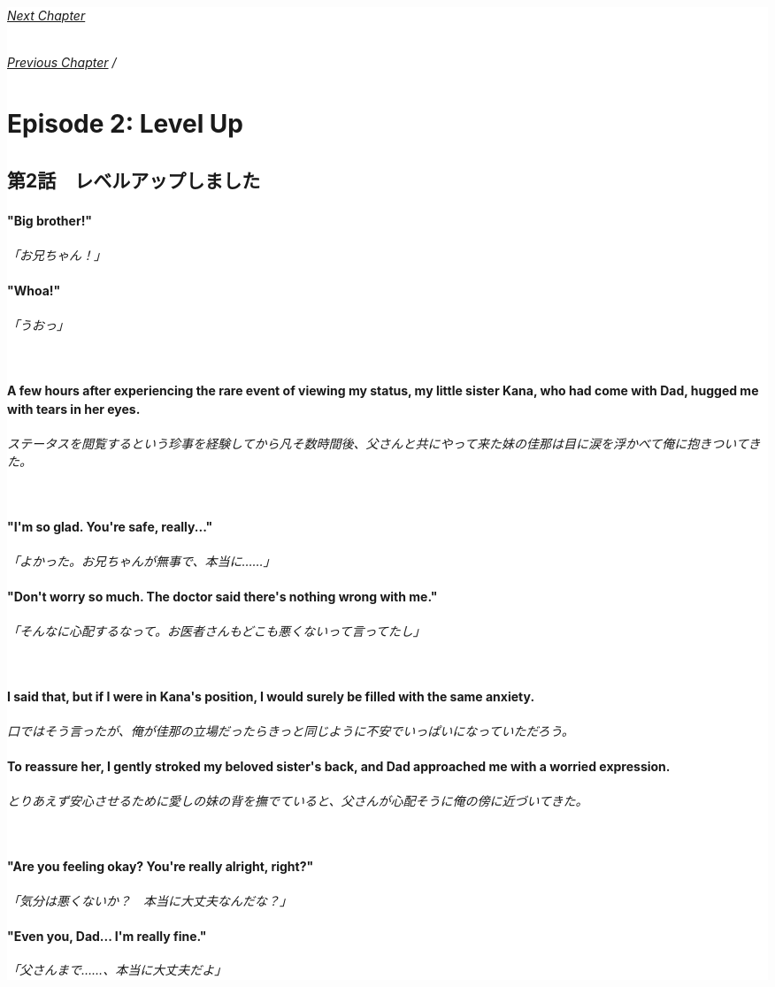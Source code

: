 ###### [Next Chapter](./chapter_0004.md)
###### [Previous Chapter](./chapter_0002.md)&nbsp;/&nbsp;

# Episode 2: Level Up

## 第2話　レベルアップしました

#### "Big brother!"

*「お兄ちゃん！」*

#### "Whoa!"

*「うおっ」*

&nbsp;

#### A few hours after experiencing the rare event of viewing my status, my little sister Kana, who had come with Dad, hugged me with tears in her eyes.

*ステータスを閲覧するという珍事を経験してから凡そ数時間後、父さんと共にやって来た妹の佳那は目に涙を浮かべて俺に抱きついてきた。*

&nbsp;

#### "I'm so glad. You're safe, really..."

*「よかった。お兄ちゃんが無事で、本当に……」*

#### "Don't worry so much. The doctor said there's nothing wrong with me."

*「そんなに心配するなって。お医者さんもどこも悪くないって言ってたし」*

&nbsp;

#### I said that, but if I were in Kana's position, I would surely be filled with the same anxiety.

*口ではそう言ったが、俺が佳那の立場だったらきっと同じように不安でいっぱいになっていただろう。*

#### To reassure her, I gently stroked my beloved sister's back, and Dad approached me with a worried expression.

*とりあえず安心させるために愛しの妹の背を撫でていると、父さんが心配そうに俺の傍に近づいてきた。*

&nbsp;

#### "Are you feeling okay? You're really alright, right?"

*「気分は悪くないか？　本当に大丈夫なんだな？」*

#### "Even you, Dad... I'm really fine."

*「父さんまで……、本当に大丈夫だよ」*
